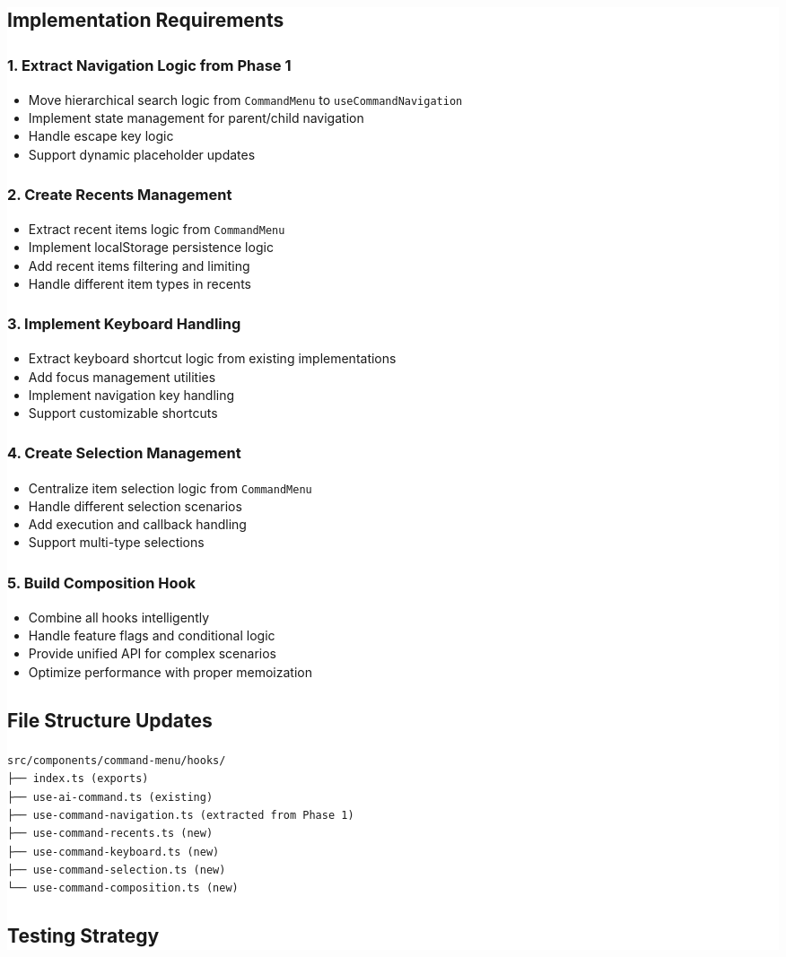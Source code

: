 ## Implementation Requirements

### 1. Extract Navigation Logic from Phase 1

- Move hierarchical search logic from `CommandMenu` to `useCommandNavigation`
- Implement state management for parent/child navigation
- Handle escape key logic
- Support dynamic placeholder updates

### 2. Create Recents Management

- Extract recent items logic from `CommandMenu`
- Implement localStorage persistence logic
- Add recent items filtering and limiting
- Handle different item types in recents

### 3. Implement Keyboard Handling

- Extract keyboard shortcut logic from existing implementations
- Add focus management utilities
- Implement navigation key handling
- Support customizable shortcuts

### 4. Create Selection Management

- Centralize item selection logic from `CommandMenu`
- Handle different selection scenarios
- Add execution and callback handling
- Support multi-type selections

### 5. Build Composition Hook

- Combine all hooks intelligently
- Handle feature flags and conditional logic
- Provide unified API for complex scenarios
- Optimize performance with proper memoization

## File Structure Updates

```
src/components/command-menu/hooks/
├── index.ts (exports)
├── use-ai-command.ts (existing)
├── use-command-navigation.ts (extracted from Phase 1)
├── use-command-recents.ts (new)
├── use-command-keyboard.ts (new)
├── use-command-selection.ts (new)
└── use-command-composition.ts (new)
```

## Testing Strategy
